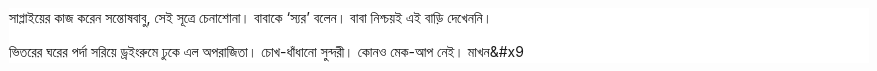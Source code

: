 &#x9B8;&#x9BE;&#x9AA;&#x9CD;&#x9B2;&#x9BE;&#x987;&#x9DF;&#x9C7;&#x9B0; &#x995;&#x9BE;&#x99C; &#x995;&#x9B0;&#x9C7;&#x9A8; &#x9B8;&#x9A8;&#x9CD;&#x9A4;&#x9CB;&#x9B7;&#x9AC;&#x9BE;&#x9AC;&#x9C1;, &#x9B8;&#x9C7;&#x987; &#x9B8;&#x9C2;&#x9A4;&#x9CD;&#x9B0;&#x9C7; &#x99A;&#x9C7;&#x9A8;&#x9BE;&#x9B6;&#x9CB;&#x9A8;&#x9BE;&#x964; &#x9AC;&#x9BE;&#x9AC;&#x9BE;&#x995;&#x9C7; &#x2018;&#x9B8;&#x9CD;&#x9AF;&#x9B0;&#x2019; &#x9AC;&#x9B2;&#x9C7;&#x9A8;&#x964; &#x9AC;&#x9BE;&#x9AC;&#x9BE; &#x9A8;&#x9BF;&#x9B6;&#x9CD;&#x99A;&#x9DF;&#x987; &#x98F;&#x987; &#x9AC;&#x9BE;&#x9DC;&#x9BF; &#x9A6;&#x9C7;&#x996;&#x9C7;&#x9A8;&#x9A8;&#x9BF;&#x964;&#xA0;</p><p>&#x9AD;&#x9BF;&#x9A4;&#x9B0;&#x9C7;&#x9B0; &#x998;&#x9B0;&#x9C7;&#x9B0; &#x9AA;&#x9B0;&#x9CD;&#x9A6;&#x9BE; &#x9B8;&#x9B0;&#x9BF;&#x9DF;&#x9C7; &#x9A1;&#x9CD;&#x9B0;&#x987;&#x982;&#x9B0;&#x9C1;&#x9AE;&#x9C7; &#x9A2;&#x9C1;&#x995;&#x9C7; &#x98F;&#x9B2; &#x985;&#x9AA;&#x9B0;&#x9BE;&#x99C;&#x9BF;&#x9A4;&#x9BE;&#x964; &#x99A;&#x9CB;&#x996;-&#x9A7;&#x9BE;&#x981;&#x9A7;&#x9BE;&#x9A8;&#x9CB; &#x9B8;&#x9C1;&#x9A8;&#x9CD;&#x9A6;&#x9B0;&#x9C0;&#x964; &#x995;&#x9CB;&#x9A8;&#x993; &#x9AE;&#x9C7;&#x995;-&#x986;&#x9AA; &#x9A8;&#x9C7;&#x987;&#x964; &#x9AE;&#x9BE;&#x996;&#x9A8;&#x9